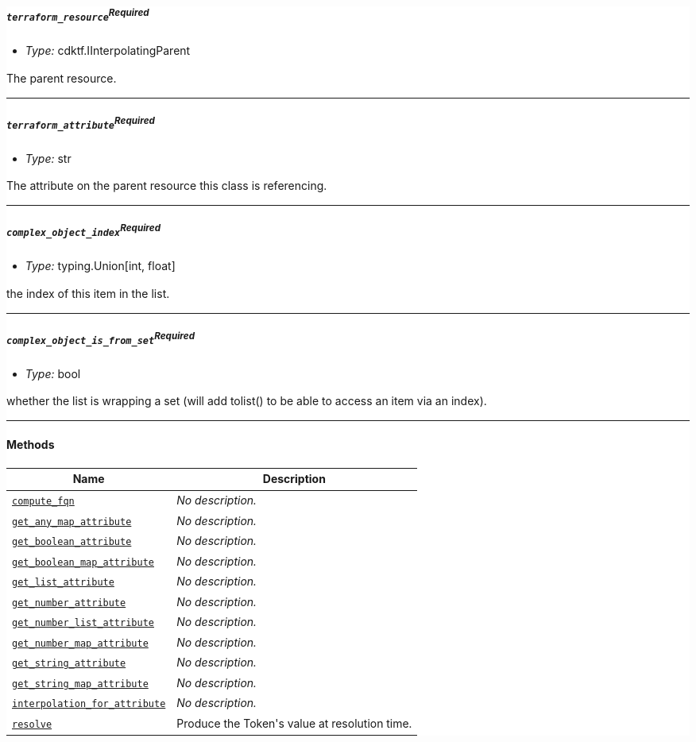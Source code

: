 
##### `terraform_resource`<sup>Required</sup> <a name="terraform_resource" id="@cdktf/provider-cloudflare.addressMap.AddressMapMembershipsOutputReference.Initializer.parameter.terraformResource"></a>

- *Type:* cdktf.IInterpolatingParent

The parent resource.

---

##### `terraform_attribute`<sup>Required</sup> <a name="terraform_attribute" id="@cdktf/provider-cloudflare.addressMap.AddressMapMembershipsOutputReference.Initializer.parameter.terraformAttribute"></a>

- *Type:* str

The attribute on the parent resource this class is referencing.

---

##### `complex_object_index`<sup>Required</sup> <a name="complex_object_index" id="@cdktf/provider-cloudflare.addressMap.AddressMapMembershipsOutputReference.Initializer.parameter.complexObjectIndex"></a>

- *Type:* typing.Union[int, float]

the index of this item in the list.

---

##### `complex_object_is_from_set`<sup>Required</sup> <a name="complex_object_is_from_set" id="@cdktf/provider-cloudflare.addressMap.AddressMapMembershipsOutputReference.Initializer.parameter.complexObjectIsFromSet"></a>

- *Type:* bool

whether the list is wrapping a set (will add tolist() to be able to access an item via an index).

---

#### Methods <a name="Methods" id="Methods"></a>

| **Name** | **Description** |
| --- | --- |
| <code><a href="#@cdktf/provider-cloudflare.addressMap.AddressMapMembershipsOutputReference.computeFqn">compute_fqn</a></code> | *No description.* |
| <code><a href="#@cdktf/provider-cloudflare.addressMap.AddressMapMembershipsOutputReference.getAnyMapAttribute">get_any_map_attribute</a></code> | *No description.* |
| <code><a href="#@cdktf/provider-cloudflare.addressMap.AddressMapMembershipsOutputReference.getBooleanAttribute">get_boolean_attribute</a></code> | *No description.* |
| <code><a href="#@cdktf/provider-cloudflare.addressMap.AddressMapMembershipsOutputReference.getBooleanMapAttribute">get_boolean_map_attribute</a></code> | *No description.* |
| <code><a href="#@cdktf/provider-cloudflare.addressMap.AddressMapMembershipsOutputReference.getListAttribute">get_list_attribute</a></code> | *No description.* |
| <code><a href="#@cdktf/provider-cloudflare.addressMap.AddressMapMembershipsOutputReference.getNumberAttribute">get_number_attribute</a></code> | *No description.* |
| <code><a href="#@cdktf/provider-cloudflare.addressMap.AddressMapMembershipsOutputReference.getNumberListAttribute">get_number_list_attribute</a></code> | *No description.* |
| <code><a href="#@cdktf/provider-cloudflare.addressMap.AddressMapMembershipsOutputReference.getNumberMapAttribute">get_number_map_attribute</a></code> | *No description.* |
| <code><a href="#@cdktf/provider-cloudflare.addressMap.AddressMapMembershipsOutputReference.getStringAttribute">get_string_attribute</a></code> | *No description.* |
| <code><a href="#@cdktf/provider-cloudflare.addressMap.AddressMapMembershipsOutputReference.getStringMapAttribute">get_string_map_attribute</a></code> | *No description.* |
| <code><a href="#@cdktf/provider-cloudflare.addressMap.AddressMapMembershipsOutputReference.interpolationForAttribute">interpolation_for_attribute</a></code> | *No description.* |
| <code><a href="#@cdktf/provider-cloudflare.addressMap.AddressMapMembershipsOutputReference.resolve">resolve</a></code> | Produce the Token's value at resolution time. |